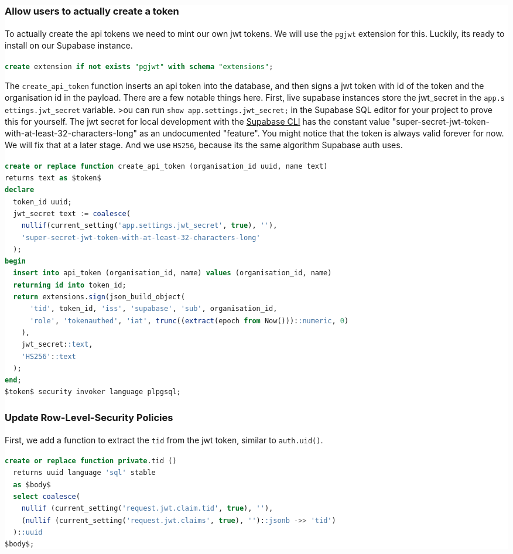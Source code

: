 ### Allow users to actually create a token

To actually create the api tokens we need to mint our own jwt tokens. We will use the `pgjwt` extension for this. Luckily, its ready to install on our Supabase instance.

```sql
create extension if not exists "pgjwt" with schema "extensions";
```

The `create_api_token` function inserts an api token into the database, and then signs a jwt token with id of the token and the organisation id in the payload. There are a few notable things here. First, live supabase instances store the jwt_secret in the `app.settings.jwt_secret` variable. >ou can run `show app.settings.jwt_secret;` in the Supabase SQL editor for your project to prove this for yourself. The jwt secret for local development with the [Supabase CLI](https://supabase.com/docs/guides/local-development) has the constant value "super-secret-jwt-token-with-at-least-32-characters-long" as an undocumented "feature". You might notice that the token is always valid forever for now. We will fix that at a later stage. And we use `HS256`, because its the same algorithm Supabase auth uses.

```sql
create or replace function create_api_token (organisation_id uuid, name text)
returns text as $token$
declare
  token_id uuid;
  jwt_secret text := coalesce(
    nullif(current_setting('app.settings.jwt_secret', true), ''),
    'super-secret-jwt-token-with-at-least-32-characters-long'
  );
begin
  insert into api_token (organisation_id, name) values (organisation_id, name)
  returning id into token_id;
  return extensions.sign(json_build_object(
      'tid', token_id, 'iss', 'supabase', 'sub', organisation_id,
      'role', 'tokenauthed', 'iat', trunc((extract(epoch from Now()))::numeric, 0)
    ),
    jwt_secret::text,
    'HS256'::text
  );
end;
$token$ security invoker language plpgsql;
```

### Update Row-Level-Security Policies

First, we add a function to extract the `tid` from the jwt token, similar to `auth.uid()`.

```sql
create or replace function private.tid ()
  returns uuid language 'sql' stable
  as $body$
  select coalesce(
    nullif (current_setting('request.jwt.claim.tid', true), ''),
    (nullif (current_setting('request.jwt.claims', true), '')::jsonb ->> 'tid')
  )::uuid
$body$;
```
